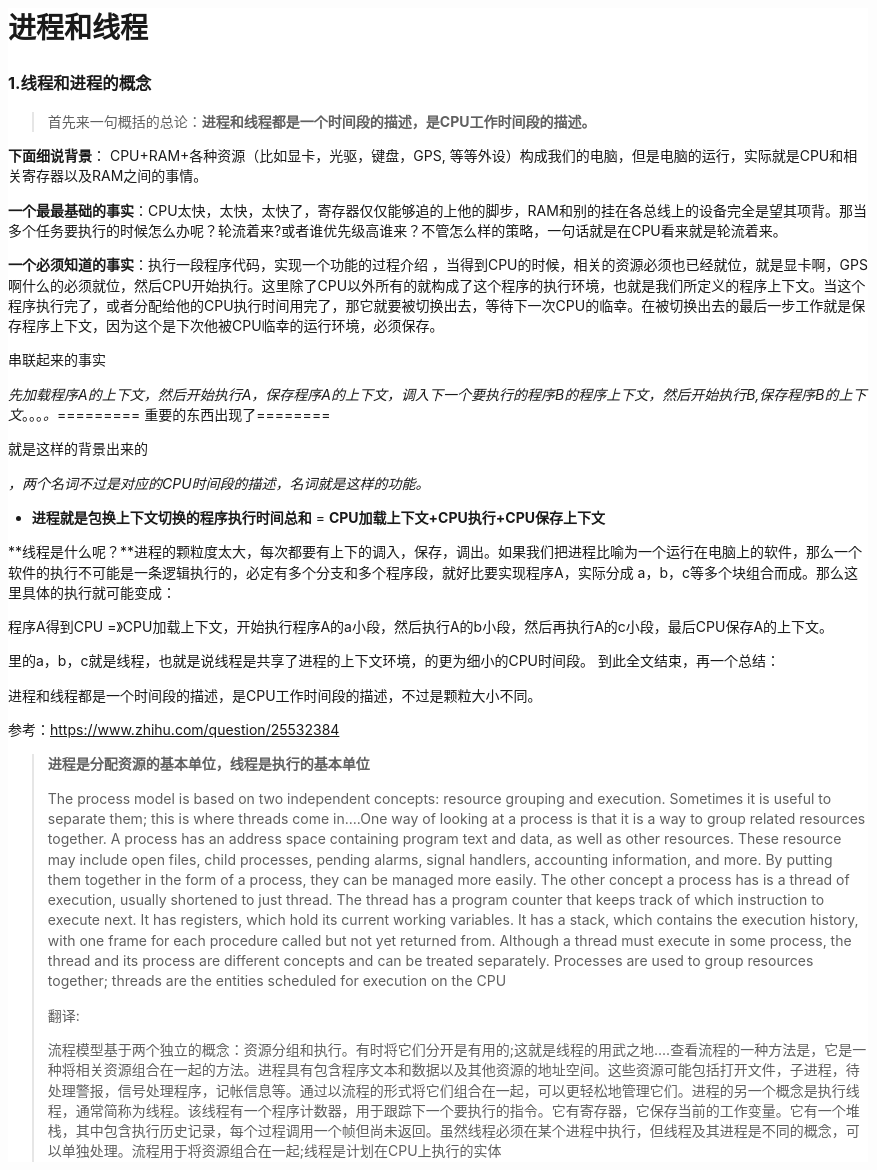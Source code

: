 

# 进程和线程

### 1.线程和进程的概念

> 首先来一句概括的总论：**进程和线程都是一个时间段的描述，是CPU工作时间段的描述。**

**下面细说背景**：
CPU+RAM+各种资源（比如显卡，光驱，键盘，GPS, 等等外设）构成我们的电脑，但是电脑的运行，实际就是CPU和相关寄存器以及RAM之间的事情。

**一个最最基础的事实**：CPU太快，太快，太快了，寄存器仅仅能够追的上他的脚步，RAM和别的挂在各总线上的设备完全是望其项背。那当多个任务要执行的时候怎么办呢？轮流着来?或者谁优先级高谁来？不管怎么样的策略，一句话就是在CPU看来就是轮流着来。

**一个必须知道的事实**：执行一段程序代码，实现一个功能的过程介绍 ，当得到CPU的时候，相关的资源必须也已经就位，就是显卡啊，GPS啊什么的必须就位，然后CPU开始执行。这里除了CPU以外所有的就构成了这个程序的执行环境，也就是我们所定义的程序上下文。当这个程序执行完了，或者分配给他的CPU执行时间用完了，那它就要被切换出去，等待下一次CPU的临幸。在被切换出去的最后一步工作就是保存程序上下文，因为这个是下次他被CPU临幸的运行环境，必须保存。

串联起来的事实

*先加载程序A的上下文，然后开始执行A，保存程序A的上下文，调入下一个要执行的程序B的程序上下文，然后开始执行B,保存程序B的上下文*。。。*。*========= 重要的东西出现了========

就是这样的背景出来的

*，两个名词不过是对应的CPU时间段的描述，名词就是这样的功能。*

- **进程就是包换上下文切换的程序执行时间总和** = **CPU加载上下文+CPU执行+CPU保存上下文**

**线程是什么呢？**进程的颗粒度太大，每次都要有上下的调入，保存，调出。如果我们把进程比喻为一个运行在电脑上的软件，那么一个软件的执行不可能是一条逻辑执行的，必定有多个分支和多个程序段，就好比要实现程序A，实际分成 a，b，c等多个块组合而成。那么这里具体的执行就可能变成：

程序A得到CPU =》CPU加载上下文，开始执行程序A的a小段，然后执行A的b小段，然后再执行A的c小段，最后CPU保存A的上下文。

里的a，b，c就是线程，也就是说线程是共享了进程的上下文环境，的更为细小的CPU时间段。
到此全文结束，再一个总结：

进程和线程都是一个时间段的描述，是CPU工作时间段的描述，不过是颗粒大小不同。

参考：https://www.zhihu.com/question/25532384

> **进程是分配资源的基本单位，线程是执行的基本单位**  
>
> The process model is based on two independent concepts: resource grouping and execution. Sometimes it is use­ful to separate them; this is where threads come in....One way of looking at a process is that it is a way to group related resources together. A process has an address space containing program text and data, as well as other resources. These resource may include open files, child processes, pending alarms, signal handlers, accounting information, and more. By putting them together in the form of a process, they can be managed more easily. The other concept a process has is a thread of execution, usually shortened to just thread. The thread has a program counter that keeps track of which instruc­tion to execute next. It has registers, which hold its current working variables. It has a stack, which contains the execution history, with one frame for each proce­dure called but not yet returned from. Although a thread must execute in some process, the thread and its process are different concepts and can be treated sepa­rately. Processes are used to group resources together; threads are the entities scheduled for execution on the CPU
>
> 翻译:
>
> 流程模型基于两个独立的概念：资源分组和执行。有时将它们分开是有用的;这就是线程的用武之地....查看流程的一种方法是，它是一种将相关资源组合在一起的方法。进程具有包含程序文本和数据以及其他资源的地址空间。这些资源可能包括打开文件，子进程，待处理警报，信号处理程序，记帐信息等。通过以流程的形式将它们组合在一起，可以更轻松地管理它们。进程的另一个概念是执行线程，通常简称为线程。该线程有一个程序计数器，用于跟踪下一个要执行的指令。它有寄存器，它保存当前的工作变量。它有一个堆栈，其中包含执行历史记录，每个过程调用一个帧但尚未返回。虽然线程必须在某个进程中执行，但线程及其进程是不同的概念，可以单独处理。流程用于将资源组合在一起;线程是计划在CPU上执行的实体
